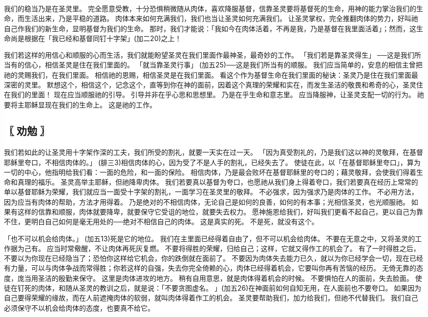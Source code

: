 我们的稳当乃是在圣灵里。
完全愿意受教，十分恐惧稍微随从肉体，喜欢降服基督，信靠圣灵要将基督死的生命，用神的能力掌治我们的生命，而生活出来，乃是平稳的道路。
肉体本来如何充满我们，我们也当让圣灵如何充满我们。
让圣灵掌权，完全推翻肉体的势力，好叫祂自己作我们的新生命，显明基督为我们的生命。
那时，我们才能说：「我如今在肉体活着，不再是我，乃是基督在我里面活着」；然而，这生命尚是根据在「我已经和基督同钉十字架」(加二20)之上！

我们若这样的用信心和顺服的心而生活，我们就能盼望圣灵在我们里面作最神圣，最奇妙的工作。
「我们若是靠圣灵得生」
──这是我们所当有的信心，相信圣灵是住在我们里面的。
「就当靠圣灵行事」
(加五25)──这是我们所当有的顺服。
我们应当简单的，安息的相信主曾把祂的灵赐我们，在我们里面。
相信祂的恩赐，相信圣灵是在我们里面。
看这个作为基督生命在我们里面的秘诀：圣灵乃是住在我们里面最深密的灵里。
默想这个，相信这个，记念这个，直等到你在神的面前，因着这个真理的荣耀和实在，而发生圣洁的敬畏和希奇的心，圣灵住在我们的里面！
现在应当顺服祂的引导。
引导并非在乎心思和思想里。
乃是在乎生命和意志里。
应当降服神，让圣灵支配一切的行为。
祂要将主耶稣显现在我们的生命上。
这是祂的工作。

## 〖 劝勉 〗

我们若如此的让圣灵用十字架作深的工夫，我们所受的割礼，就要一天实在过一天。
「因为真受割礼的，乃是我们这以神的灵敬拜，在基督耶稣里夸口，不相信肉体的。」
(腓三3)相信肉体的心，因为受了不是人手的割礼，已经失去了。
使徒在此，以「在基督耶稣里夸口」，算为一切的中心，他指明给我们看：一面的危险，和一面的保险。
相信肉体，乃是最会败坏在基督耶稣里的夸口的；藉灵敬拜，会使我们得着生命和真理的福乐。
圣灵高举主耶稣，但祂降卑肉体。
我们若要真以基督为夸口，也愿祂从我们身上得着夸口，我们若要真在经历上常常的单以基督耶稣为荣耀，我们就应当一面受十字架的割礼，一面学习在圣灵里的敬拜。
不必强求，因为强求乃是肉体的工作。
不必用方法，因为应当有肉体的帮助，方法才用得着。
乃是绝对的不相信肉体，无论自己是如何的良善，如何的有本事；光相信圣灵，也光顺服祂。
如果有这样的信靠和顺服，肉体就要降卑，就要保守它受诅的地位，就要失去权力。
愿神施恩给我们，好叫我们更看不起自己，更以自己为靠不住，更明白自己如何是毫无用处的──绝对不相信自己的肉体。
这是真实的死。
不是死，就没有这个。

「也不可以机会给肉体。」
(加五13)死是它的地位。
我们在主里面已经得着自由了，但不可以机会给肉体。
不要在无意之中，又将圣灵的工作据为己有。
应当时常儆醒，不让肉体再死灰复燃。
不要将得胜的荣耀，归给自己；这样，它就又得作工的机会了。
有了一时得胜之后，不要以为你现在已经隐当了；恐怕你这样给它机会，你的跌倒就在面前了。
不要因为肉体失去能力已久，就以为你已经学会一切，现在已经有力量，可以与肉体争战而常得胜；你若这样的自强，失去你完全倚赖的心，肉体已经得着机会，它要叫你再有苦恼的经历。
无倚无靠的态度，庞当用圣洁的殷勤来保守。
这里是肉体进攻的地方。
稍有自用意思，就是肉体得着机会的时候。
不要惧怕在人的面前，失去脸面。
使徒在钉死的肉体，和随从圣灵的教训之后，就是说：「不要贪图虚名。
」(加五26)在神面前如何自知无用，在人面前也不要夸口。
如果因为自己要得荣耀的缘故，而在人前遮掩肉体的软弱，就叫肉体得着作工的机会。
圣灵要帮助我们，加力给我们，但祂不代替我们。
我们自己必须保守不以机会给肉体的态度，也要真不给它。
